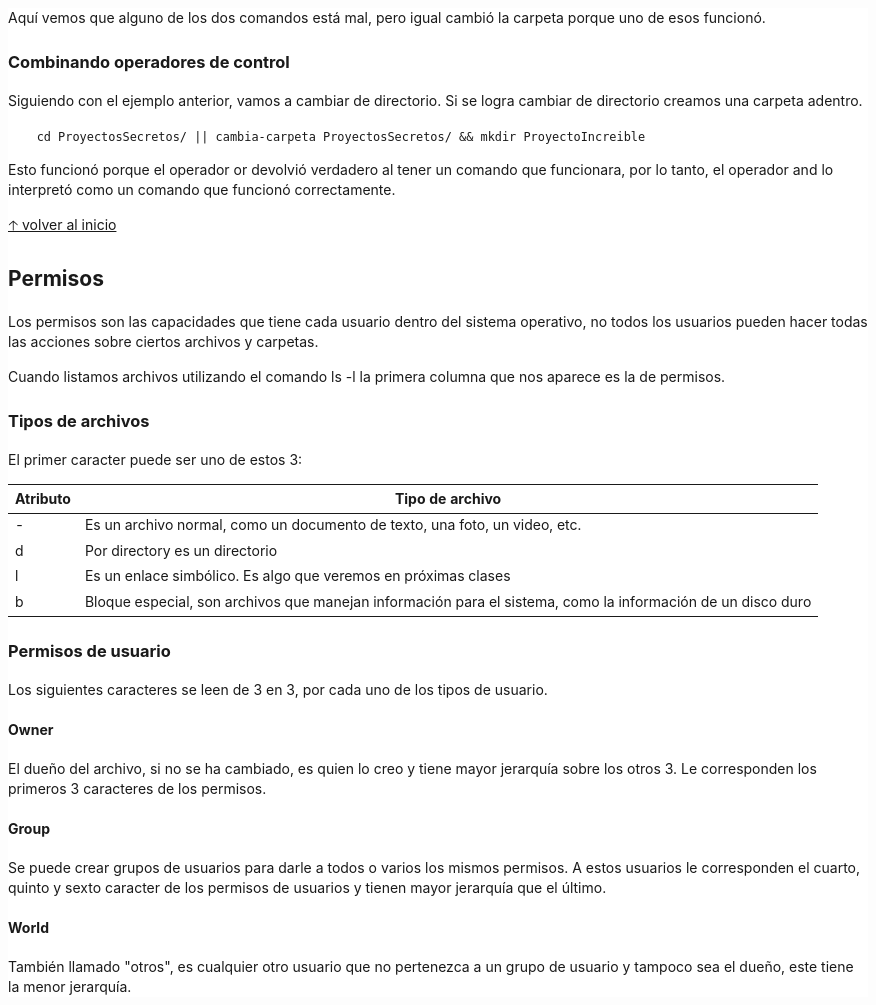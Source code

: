 Aquí vemos que alguno de los dos comandos está mal, pero igual cambió la carpeta porque uno de esos funcionó.

### Combinando operadores de control

Siguiendo con el ejemplo anterior, vamos a cambiar de directorio. Si se logra cambiar de directorio creamos una carpeta adentro.

        cd ProyectosSecretos/ || cambia-carpeta ProyectosSecretos/ && mkdir ProyectoIncreible

Esto funcionó porque el operador or devolvió verdadero al tener un comando que funcionara, por lo tanto, el operador and lo interpretó como un comando que funcionó correctamente.

[🡡 volver al inicio](#tabla-de-contenido)

## Permisos

Los permisos son las capacidades que tiene cada usuario dentro del sistema operativo, no todos los usuarios pueden hacer todas las acciones sobre ciertos archivos y carpetas.

Cuando listamos archivos utilizando el comando ls -l la primera columna que nos aparece es la de permisos.

### Tipos de archivos

El primer caracter puede ser uno de estos 3:

| Atributo | Tipo de archivo                                                                                             |
| -------- | ----------------------------------------------------------------------------------------------------------- |
| -        | Es un archivo normal, como un documento de texto, una foto, un video, etc.                                  |
| d        | Por directory es un directorio                                                                              |
| l        | Es un enlace simbólico. Es algo que veremos en próximas clases                                              |
| b        | Bloque especial, son archivos que manejan información para el sistema, como la información de un disco duro |

### Permisos de usuario

Los siguientes caracteres se leen de 3 en 3, por cada uno de los tipos de usuario.

#### Owner

El dueño del archivo, si no se ha cambiado, es quien lo creo y tiene mayor jerarquía sobre los otros 3. Le corresponden los primeros 3 caracteres de los permisos.

#### Group

Se puede crear grupos de usuarios para darle a todos o varios los mismos permisos. A estos usuarios le corresponden el cuarto, quinto y sexto caracter de los permisos de usuarios y tienen mayor jerarquía que el último.

#### World

También llamado "otros", es cualquier otro usuario que no pertenezca a un grupo de usuario y tampoco sea el dueño, este tiene la menor jerarquía.

